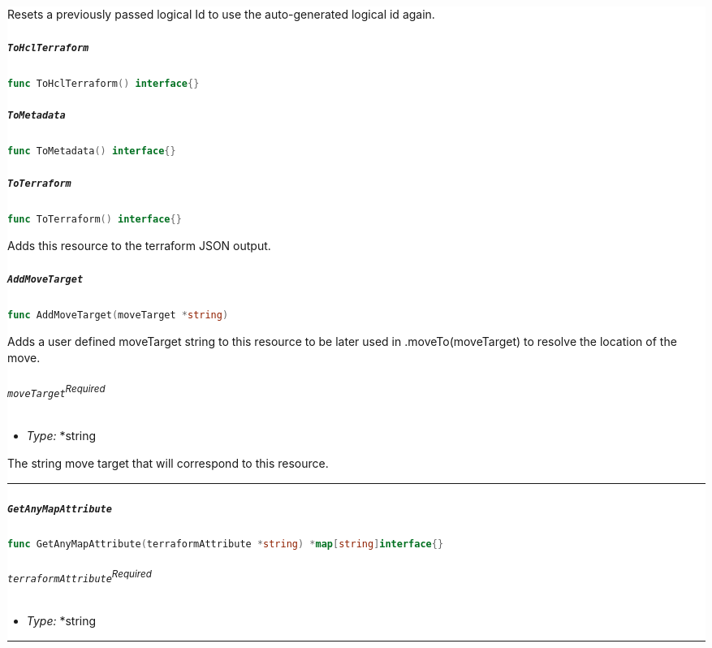 Resets a previously passed logical Id to use the auto-generated logical id again.

##### `ToHclTerraform` <a name="ToHclTerraform" id="@cdktf/provider-waypoint.authMethod.AuthMethod.toHclTerraform"></a>

```go
func ToHclTerraform() interface{}
```

##### `ToMetadata` <a name="ToMetadata" id="@cdktf/provider-waypoint.authMethod.AuthMethod.toMetadata"></a>

```go
func ToMetadata() interface{}
```

##### `ToTerraform` <a name="ToTerraform" id="@cdktf/provider-waypoint.authMethod.AuthMethod.toTerraform"></a>

```go
func ToTerraform() interface{}
```

Adds this resource to the terraform JSON output.

##### `AddMoveTarget` <a name="AddMoveTarget" id="@cdktf/provider-waypoint.authMethod.AuthMethod.addMoveTarget"></a>

```go
func AddMoveTarget(moveTarget *string)
```

Adds a user defined moveTarget string to this resource to be later used in .moveTo(moveTarget) to resolve the location of the move.

###### `moveTarget`<sup>Required</sup> <a name="moveTarget" id="@cdktf/provider-waypoint.authMethod.AuthMethod.addMoveTarget.parameter.moveTarget"></a>

- *Type:* *string

The string move target that will correspond to this resource.

---

##### `GetAnyMapAttribute` <a name="GetAnyMapAttribute" id="@cdktf/provider-waypoint.authMethod.AuthMethod.getAnyMapAttribute"></a>

```go
func GetAnyMapAttribute(terraformAttribute *string) *map[string]interface{}
```

###### `terraformAttribute`<sup>Required</sup> <a name="terraformAttribute" id="@cdktf/provider-waypoint.authMethod.AuthMethod.getAnyMapAttribute.parameter.terraformAttribute"></a>

- *Type:* *string

---
